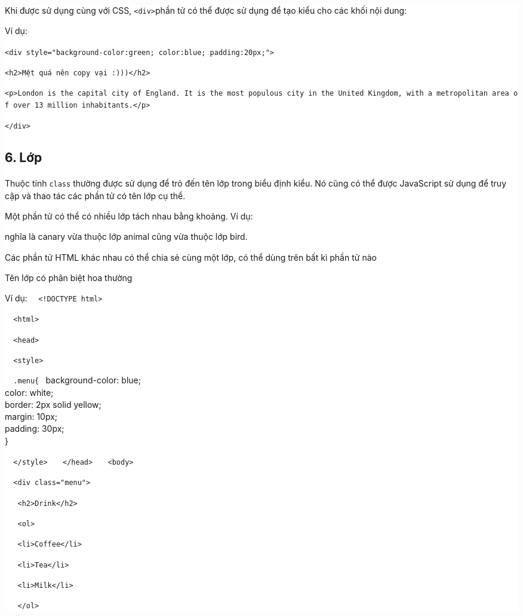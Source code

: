 Khi được sử dụng cùng với CSS, `<div>`phần tử có thể được sử dụng để tạo kiểu cho các khối nội dung:

Ví dụ:

`<div style="background-color:green; color:blue; padding:20px;">  `

`<h2>Mệt quá nên copy vại :)))</h2>  `

`<p>London is the capital city of England. It is the most populous city in the United Kingdom, with a metropolitan area of over 13 million inhabitants.</p>  `

`</div>`

## 6. Lớp
Thuộc tính `class` thường được sử dụng để trỏ đến tên lớp trong biểu định kiểu. Nó cũng có thể được JavaScript sử dụng để truy cập và thao tác các phần tử có tên lớp cụ thể.

Một phần tử có thể có nhiều lớp tách nhau bằng khoảng. Ví dụ: <div canary = "animal bird"> nghĩa là canary vừa thuộc lớp animal cũng vừa thuộc lớp bird.

Các phần tử HTML khác nhau có thể chia sẻ cùng một lớp, có thể dùng trên bất kì phần tử nào

Tên lớp có phân biệt hoa thường

Ví dụ:
`	<!DOCTYPE html>  `

`	<html>  `

`	<head>  `

`	<style>  `

`	.menu{  `
	background-color:  blue;  
	color:  white;  
	border:  2px solid yellow;  
	margin:  10px;  
	padding:  30px;  
	}  
	
`	</style>  `
`	</head>  `
`	<body>  `

`	<div class="menu">  `

`	<h2>Drink</h2>`

`	<ol>`

`	<li>Coffee</li>`

`	<li>Tea</li>`

`	<li>Milk</li>`

`	</ol>`

